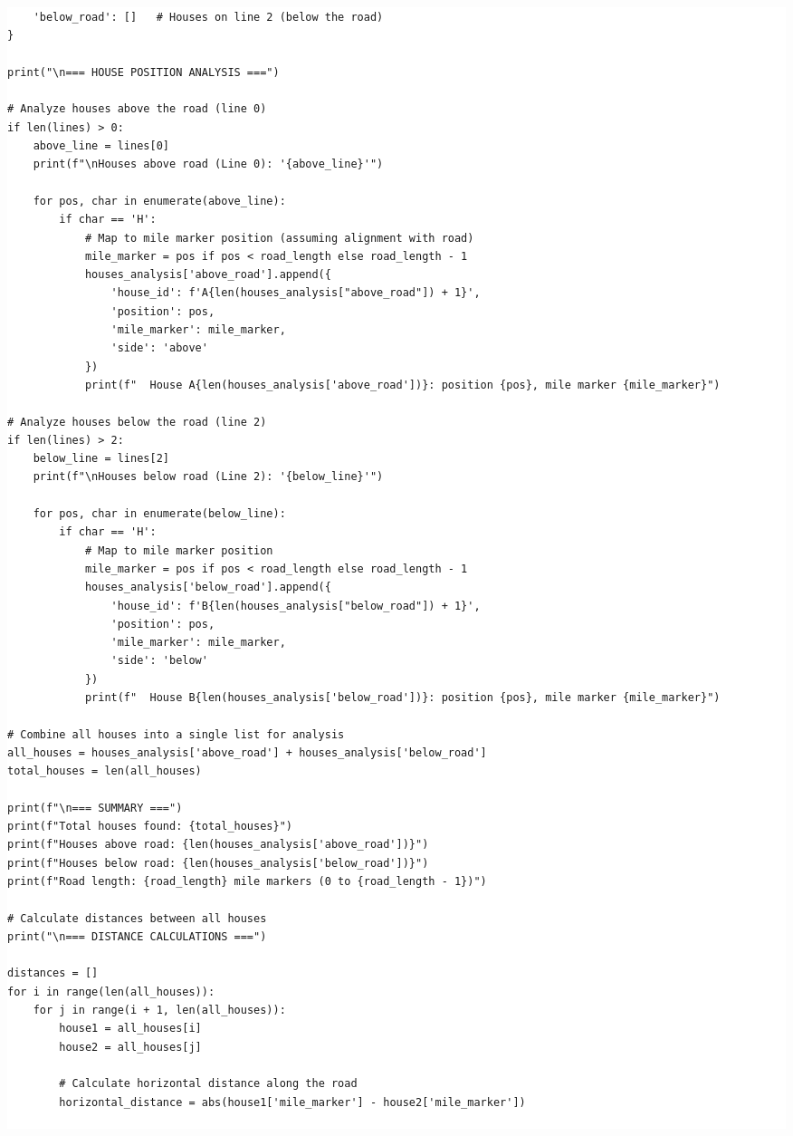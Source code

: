```
    'below_road': []   # Houses on line 2 (below the road)
}

print("\n=== HOUSE POSITION ANALYSIS ===")

# Analyze houses above the road (line 0)
if len(lines) > 0:
    above_line = lines[0]
    print(f"\nHouses above road (Line 0): '{above_line}'")
    
    for pos, char in enumerate(above_line):
        if char == 'H':
            # Map to mile marker position (assuming alignment with road)
            mile_marker = pos if pos < road_length else road_length - 1
            houses_analysis['above_road'].append({
                'house_id': f'A{len(houses_analysis["above_road"]) + 1}',
                'position': pos,
                'mile_marker': mile_marker,
                'side': 'above'
            })
            print(f"  House A{len(houses_analysis['above_road'])}: position {pos}, mile marker {mile_marker}")

# Analyze houses below the road (line 2)
if len(lines) > 2:
    below_line = lines[2]
    print(f"\nHouses below road (Line 2): '{below_line}'")
    
    for pos, char in enumerate(below_line):
        if char == 'H':
            # Map to mile marker position
            mile_marker = pos if pos < road_length else road_length - 1
            houses_analysis['below_road'].append({
                'house_id': f'B{len(houses_analysis["below_road"]) + 1}',
                'position': pos,
                'mile_marker': mile_marker,
                'side': 'below'
            })
            print(f"  House B{len(houses_analysis['below_road'])}: position {pos}, mile marker {mile_marker}")

# Combine all houses into a single list for analysis
all_houses = houses_analysis['above_road'] + houses_analysis['below_road']
total_houses = len(all_houses)

print(f"\n=== SUMMARY ===")
print(f"Total houses found: {total_houses}")
print(f"Houses above road: {len(houses_analysis['above_road'])}")
print(f"Houses below road: {len(houses_analysis['below_road'])}")
print(f"Road length: {road_length} mile markers (0 to {road_length - 1})")

# Calculate distances between all houses
print("\n=== DISTANCE CALCULATIONS ===")

distances = []
for i in range(len(all_houses)):
    for j in range(i + 1, len(all_houses)):
        house1 = all_houses[i]
        house2 = all_houses[j]
        
        # Calculate horizontal distance along the road
        horizontal_distance = abs(house1['mile_marker'] - house2['mile_marker'])
        
```